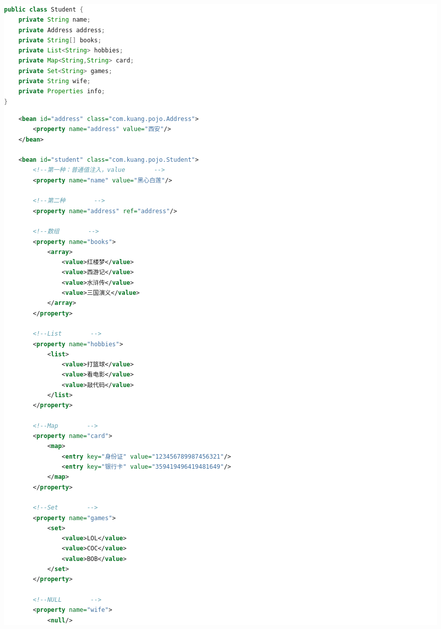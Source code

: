```java
public class Student {
    private String name;
    private Address address;
    private String[] books;
    private List<String> hobbies;
    private Map<String,String> card;
    private Set<String> games;
    private String wife;
    private Properties info;
}

```

```xml
    <bean id="address" class="com.kuang.pojo.Address">
        <property name="address" value="西安"/>
    </bean>

    <bean id="student" class="com.kuang.pojo.Student">
        <!--第一种：普通值注入，value        -->
        <property name="name" value="黑心白莲"/>

        <!--第二种        -->
        <property name="address" ref="address"/>

        <!--数组        -->
        <property name="books">
            <array>
                <value>红楼梦</value>
                <value>西游记</value>
                <value>水浒传</value>
                <value>三国演义</value>
            </array>
        </property>

        <!--List        -->
        <property name="hobbies">
            <list>
                <value>打篮球</value>
                <value>看电影</value>
                <value>敲代码</value>
            </list>
        </property>

        <!--Map        -->
        <property name="card">
            <map>
                <entry key="身份证" value="123456789987456321"/>
                <entry key="银行卡" value="359419496419481649"/>
            </map>
        </property>

        <!--Set        -->
        <property name="games">
            <set>
                <value>LOL</value>
                <value>COC</value>
                <value>BOB</value>
            </set>
        </property>

        <!--NULL        -->
        <property name="wife">
            <null/>
```